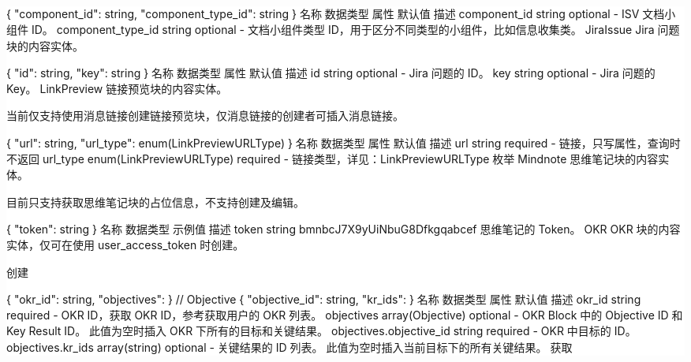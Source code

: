 
{
    "component_id": string,
    "component_type_id": string
}
名称	数据类型	属性	默认值	描述
component_id	string	optional	-	ISV 文档小组件 ID。
component_type_id	string	optional	-	文档小组件类型 ID，用于区分不同类型的小组件，比如信息收集类。
JiraIssue
Jira 问题块的内容实体。

{
    "id": string,
    "key": string
}
名称	数据类型	属性	默认值	描述
id	string	optional	-	Jira 问题的 ID。
key	string	optional	-	Jira 问题的 Key。
LinkPreview
链接预览块的内容实体。

当前仅支持使用消息链接创建链接预览块，仅消息链接的创建者可插入消息链接。

{
    "url": string,
    "url_type": enum(LinkPreviewURLType)
}
名称	数据类型	属性	默认值	描述
url	string	required	-	链接，只写属性，查询时不返回
url_type	enum(LinkPreviewURLType)	required	-	链接类型，详见：LinkPreviewURLType 枚举
Mindnote
思维笔记块的内容实体。

目前只支持获取思维笔记块的占位信息，不支持创建及编辑。

{
    "token": string
}
名称	数据类型	示例值	描述
token	string	bmnbcJ7X9yUiNbuG8Dfkgqabcef	思维笔记的 Token。
OKR
OKR 块的内容实体，仅可在使用 user_access_token 时创建。

创建

{
    "okr_id": string,
    "objectives": [](Objective)
}
 // Objective
{
    "objective_id": string,
    "kr_ids": [](string)
}
名称	数据类型	属性	默认值	描述
okr_id	string	required	-	OKR ID，获取 OKR ID，参考获取用户的 OKR 列表。
objectives	array(Objective)	optional	-	OKR Block 中的 Objective ID 和 Key Result ID。 此值为空时插入 OKR 下所有的目标和关键结果。
objectives.objective_id	string	required	-	OKR 中目标的 ID。
objectives.kr_ids	array(string)	optional	-	关键结果的 ID 列表。 此值为空时插入当前目标下的所有关键结果。
获取
